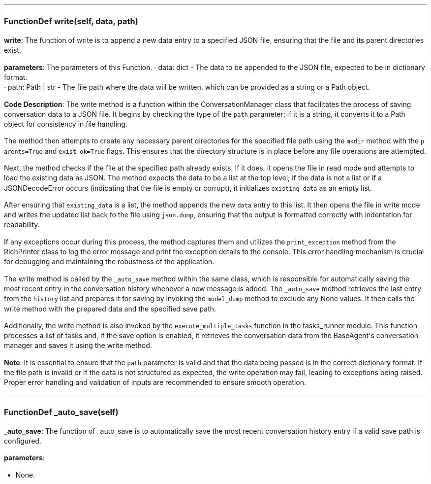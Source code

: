 ***
### FunctionDef write(self, data, path)
**write**: The function of write is to append a new data entry to a specified JSON file, ensuring that the file and its parent directories exist.

**parameters**: The parameters of this Function.
· data: dict - The data to be appended to the JSON file, expected to be in dictionary format.  
· path: Path | str - The file path where the data will be written, which can be provided as a string or a Path object.

**Code Description**: The write method is a function within the ConversationManager class that facilitates the process of saving conversation data to a JSON file. It begins by checking the type of the `path` parameter; if it is a string, it converts it to a Path object for consistency in file handling.

The method then attempts to create any necessary parent directories for the specified file path using the `mkdir` method with the `parents=True` and `exist_ok=True` flags. This ensures that the directory structure is in place before any file operations are attempted.

Next, the method checks if the file at the specified path already exists. If it does, it opens the file in read mode and attempts to load the existing data as JSON. The method expects the data to be a list at the top level; if the data is not a list or if a JSONDecodeError occurs (indicating that the file is empty or corrupt), it initializes `existing_data` as an empty list.

After ensuring that `existing_data` is a list, the method appends the new `data` entry to this list. It then opens the file in write mode and writes the updated list back to the file using `json.dump`, ensuring that the output is formatted correctly with indentation for readability.

If any exceptions occur during this process, the method captures them and utilizes the `print_exception` method from the RichPrinter class to log the error message and print the exception details to the console. This error handling mechanism is crucial for debugging and maintaining the robustness of the application.

The write method is called by the `_auto_save` method within the same class, which is responsible for automatically saving the most recent entry in the conversation history whenever a new message is added. The `_auto_save` method retrieves the last entry from the `history` list and prepares it for saving by invoking the `model_dump` method to exclude any None values. It then calls the write method with the prepared data and the specified save path.

Additionally, the write method is also invoked by the `execute_multiple_tasks` function in the tasks_runner module. This function processes a list of tasks and, if the save option is enabled, it retrieves the conversation data from the BaseAgent's conversation manager and saves it using the write method.

**Note**: It is essential to ensure that the `path` parameter is valid and that the data being passed is in the correct dictionary format. If the file path is invalid or if the data is not structured as expected, the write operation may fail, leading to exceptions being raised. Proper error handling and validation of inputs are recommended to ensure smooth operation.
***
### FunctionDef _auto_save(self)
**_auto_save**: The function of _auto_save is to automatically save the most recent conversation history entry if a valid save path is configured.

**parameters**:  
- None.
